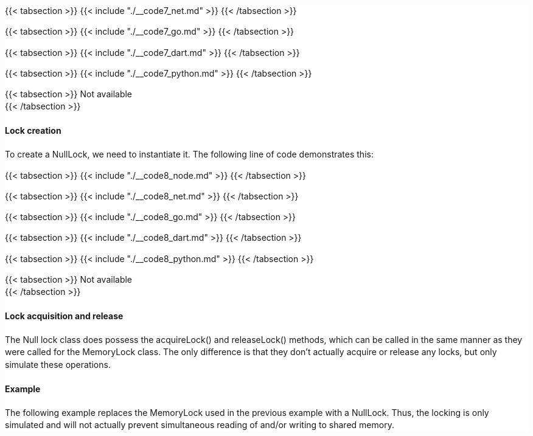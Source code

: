 {{< tabsection >}}
  {{< include "./__code7_net.md" >}}
{{< /tabsection >}}

{{< tabsection >}}
  {{< include "./__code7_go.md" >}}
{{< /tabsection >}}

{{< tabsection >}}
  {{< include "./__code7_dart.md" >}}
{{< /tabsection >}}

{{< tabsection >}}
  {{< include "./__code7_python.md" >}}
{{< /tabsection >}}

{{< tabsection >}}
  Not available  
{{< /tabsection >}}

#### Lock creation

To create a NullLock, we need to instantiate it. The following line of code demonstrates this:

{{< tabsection >}}
  {{< include "./__code8_node.md" >}}
{{< /tabsection >}}

{{< tabsection >}}
  {{< include "./__code8_net.md" >}}
{{< /tabsection >}}

{{< tabsection >}}
  {{< include "./__code8_go.md" >}}
{{< /tabsection >}}

{{< tabsection >}}
  {{< include "./__code8_dart.md" >}}
{{< /tabsection >}}

{{< tabsection >}}
  {{< include "./__code8_python.md" >}}
{{< /tabsection >}}

{{< tabsection >}}
  Not available  
{{< /tabsection >}}

#### Lock acquisition and release

The Null lock class does possess the acquireLock() and releaseLock() methods, which can be called in the same manner as they were called for the MemoryLock class. The only difference is that they don’t actually acquire or release any locks, but only simulate these operations.

#### Example

The following example replaces the MemoryLock used in the previous example with a NullLock. Thus, the locking is only simulated and will not actually prevent simultaneous reading of and/or writing to shared memory.
